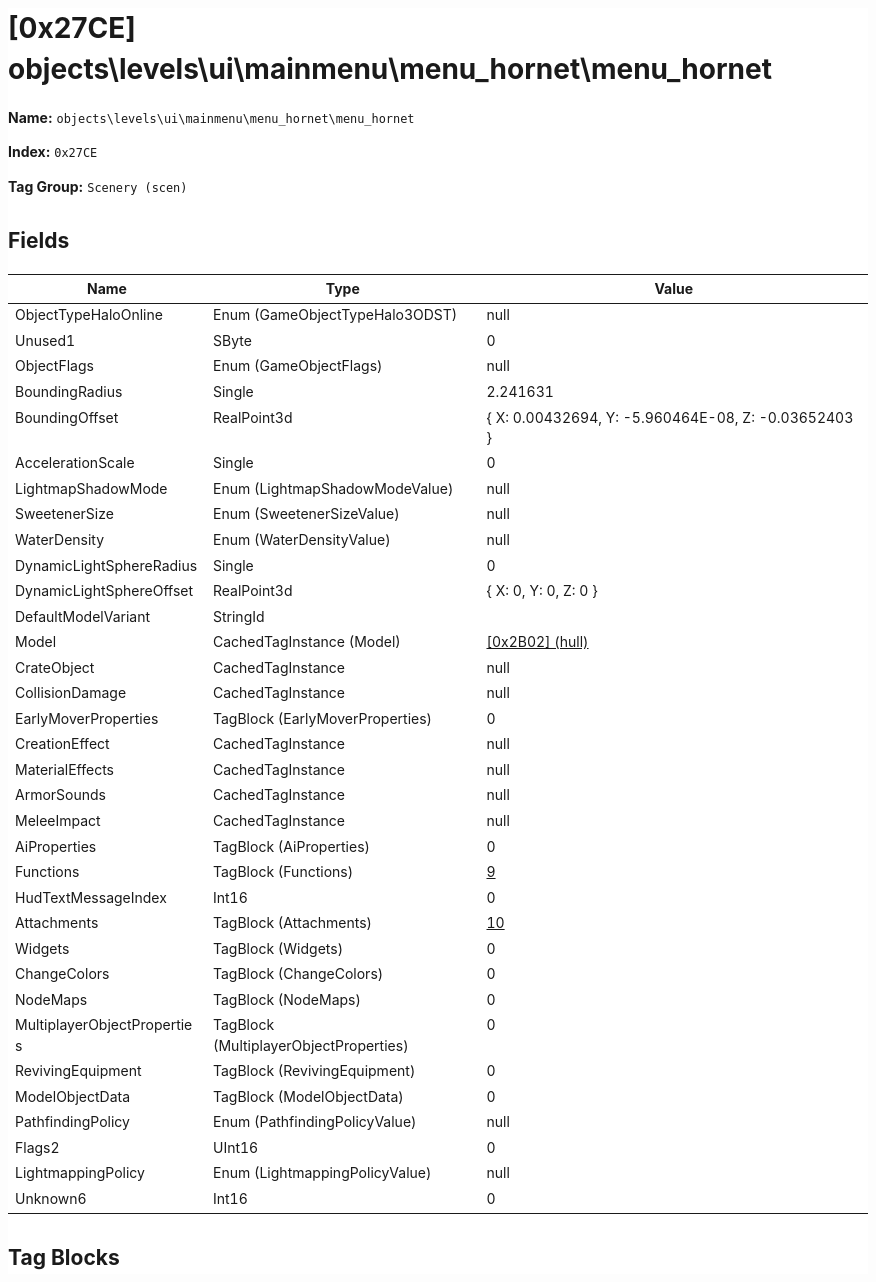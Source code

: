 # [0x27CE] objects\levels\ui\mainmenu\menu_hornet\menu_hornet

**Name:** ```objects\levels\ui\mainmenu\menu_hornet\menu_hornet```

**Index:** ```0x27CE```

**Tag Group:** ```Scenery (scen)```

## Fields

Name	| Type	| Value
---	|---	|---	|
ObjectTypeHaloOnline	|Enum (GameObjectTypeHalo3ODST)	|null
Unused1	|SByte	|0
ObjectFlags	|Enum (GameObjectFlags)	|null
BoundingRadius	|Single	|2.241631
BoundingOffset	|RealPoint3d	|{ X: 0.00432694, Y: -5.960464E-08, Z: -0.03652403 }
AccelerationScale	|Single	|0
LightmapShadowMode	|Enum (LightmapShadowModeValue)	|null
SweetenerSize	|Enum (SweetenerSizeValue)	|null
WaterDensity	|Enum (WaterDensityValue)	|null
DynamicLightSphereRadius	|Single	|0
DynamicLightSphereOffset	|RealPoint3d	|{ X: 0, Y: 0, Z: 0 }
DefaultModelVariant	|StringId	|
Model	|CachedTagInstance (Model)	|[[0x2B02] (hull)](../Model/2B02.md)
CrateObject	|CachedTagInstance	|null
CollisionDamage	|CachedTagInstance	|null
EarlyMoverProperties	|TagBlock (EarlyMoverProperties)	|0
CreationEffect	|CachedTagInstance	|null
MaterialEffects	|CachedTagInstance	|null
ArmorSounds	|CachedTagInstance	|null
MeleeImpact	|CachedTagInstance	|null
AiProperties	|TagBlock (AiProperties)	|0
Functions	|TagBlock (Functions)	|[9](#functions)
HudTextMessageIndex	|Int16	|0
Attachments	|TagBlock (Attachments)	|[10](#attachments)
Widgets	|TagBlock (Widgets)	|0
ChangeColors	|TagBlock (ChangeColors)	|0
NodeMaps	|TagBlock (NodeMaps)	|0
MultiplayerObjectProperties	|TagBlock (MultiplayerObjectProperties)	|0
RevivingEquipment	|TagBlock (RevivingEquipment)	|0
ModelObjectData	|TagBlock (ModelObjectData)	|0
PathfindingPolicy	|Enum (PathfindingPolicyValue)	|null
Flags2	|UInt16	|0
LightmappingPolicy	|Enum (LightmappingPolicyValue)	|null
Unknown6	|Int16	|0


## Tag Blocks
